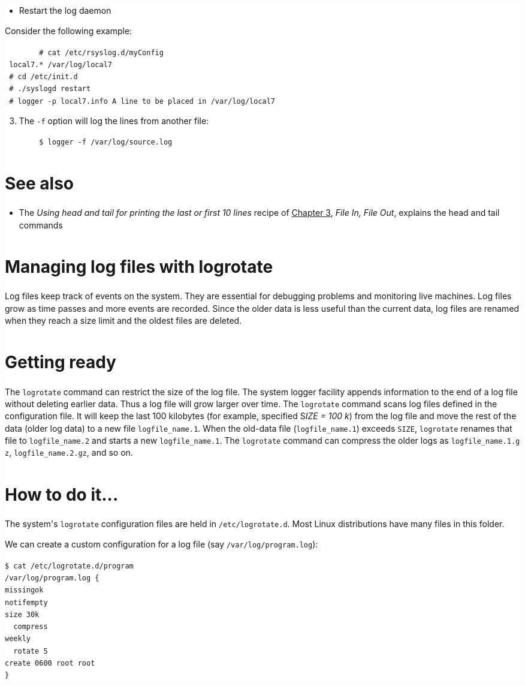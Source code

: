 *   Restart the log daemon

Consider the following example:

```
        # cat /etc/rsyslog.d/myConfig
 local7.* /var/log/local7
 # cd /etc/init.d
 # ./syslogd restart
 # logger -p local7.info A line to be placed in /var/log/local7

```

3.  The `-f` option will log the lines from another file:

```
        $ logger -f /var/log/source.log

```

# See also

*   The *Using head and tail for printing the last or first 10 lines* recipe of [Chapter 3](19219dcb-e034-408e-8fe2-db6daa9278c8.xhtml), *File In, File Out*, explains the head and tail commands

# Managing log files with logrotate

Log files keep track of events on the system. They are essential for debugging problems and monitoring live machines. Log files grow as time passes and more events are recorded. Since the older data is less useful than the current data, log files are renamed when they reach a size limit and the oldest files are deleted.

# Getting ready

The `logrotate` command can restrict the size of the log file. The system logger facility appends information to the end of a log file without deleting earlier data. Thus a log file will grow larger over time. The `logrotate` command scans log files defined in the configuration file. It will keep the last 100 kilobytes (for example, specified S*IZE = 100 k*) from the log file and move the rest of the data (older log data) to a new file `logfile_name.1`. When the old-data file (`logfile_name.1`) exceeds `SIZE`, `logrotate` renames that file to `logfile_name.2` and starts a new `logfile_name.1`. The `logrotate` command can compress the older logs as `logfile_name.1.gz`, `logfile_name.2.gz`, and so on.

# How to do it...

The system's `logrotate` configuration files are held in `/etc/logrotate.d`. Most Linux distributions have many files in this folder.

We can create a custom configuration for a log file (say `/var/log/program.log`):

```
$ cat /etc/logrotate.d/program 
/var/log/program.log { 
missingok 
notifempty 
size 30k 
  compress 
weekly 
  rotate 5 
create 0600 root root 
} 

```
